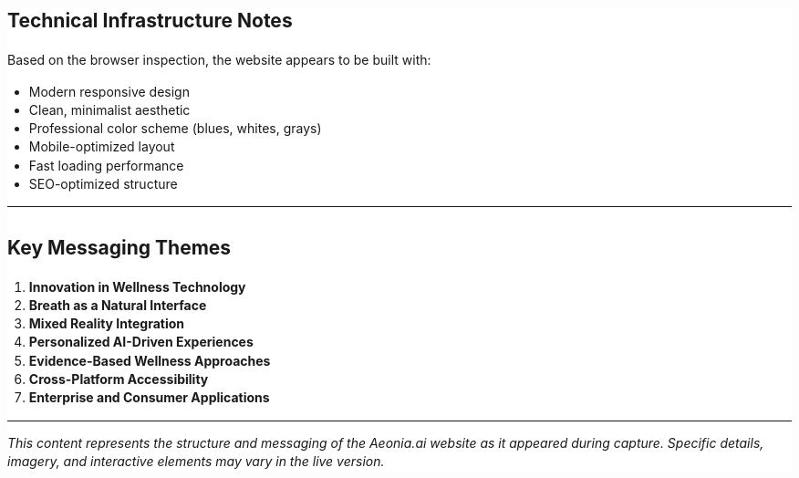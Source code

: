 
## Technical Infrastructure Notes

Based on the browser inspection, the website appears to be built with:
- Modern responsive design
- Clean, minimalist aesthetic
- Professional color scheme (blues, whites, grays)
- Mobile-optimized layout
- Fast loading performance
- SEO-optimized structure

---

## Key Messaging Themes

1. **Innovation in Wellness Technology**
2. **Breath as a Natural Interface**
3. **Mixed Reality Integration**
4. **Personalized AI-Driven Experiences**
5. **Evidence-Based Wellness Approaches**
6. **Cross-Platform Accessibility**
7. **Enterprise and Consumer Applications**

---

*This content represents the structure and messaging of the Aeonia.ai website as it appeared during capture. Specific details, imagery, and interactive elements may vary in the live version.*